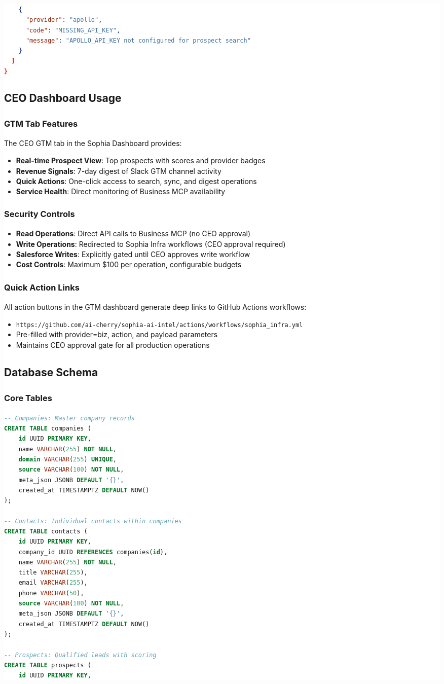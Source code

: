 ```json
    {
      "provider": "apollo",
      "code": "MISSING_API_KEY",
      "message": "APOLLO_API_KEY not configured for prospect search"
    }
  ]
}
```

## CEO Dashboard Usage

### GTM Tab Features
The CEO GTM tab in the Sophia Dashboard provides:

- **Real-time Prospect View**: Top prospects with scores and provider badges
- **Revenue Signals**: 7-day digest of Slack GTM channel activity
- **Quick Actions**: One-click access to search, sync, and digest operations
- **Service Health**: Direct monitoring of Business MCP availability

### Security Controls
- **Read Operations**: Direct API calls to Business MCP (no CEO approval)
- **Write Operations**: Redirected to Sophia Infra workflows (CEO approval required)
- **Salesforce Writes**: Explicitly gated until CEO approves write workflow
- **Cost Controls**: Maximum $100 per operation, configurable budgets

### Quick Action Links
All action buttons in the GTM dashboard generate deep links to GitHub Actions workflows:
- `https://github.com/ai-cherry/sophia-ai-intel/actions/workflows/sophia_infra.yml`
- Pre-filled with provider=biz, action, and payload parameters
- Maintains CEO approval gate for all production operations

## Database Schema

### Core Tables
```sql
-- Companies: Master company records
CREATE TABLE companies (
    id UUID PRIMARY KEY,
    name VARCHAR(255) NOT NULL,
    domain VARCHAR(255) UNIQUE,
    source VARCHAR(100) NOT NULL,
    meta_json JSONB DEFAULT '{}',
    created_at TIMESTAMPTZ DEFAULT NOW()
);

-- Contacts: Individual contacts within companies  
CREATE TABLE contacts (
    id UUID PRIMARY KEY,
    company_id UUID REFERENCES companies(id),
    name VARCHAR(255) NOT NULL,
    title VARCHAR(255),
    email VARCHAR(255),
    phone VARCHAR(50),
    source VARCHAR(100) NOT NULL,
    meta_json JSONB DEFAULT '{}',
    created_at TIMESTAMPTZ DEFAULT NOW()
);

-- Prospects: Qualified leads with scoring
CREATE TABLE prospects (
    id UUID PRIMARY KEY,
```